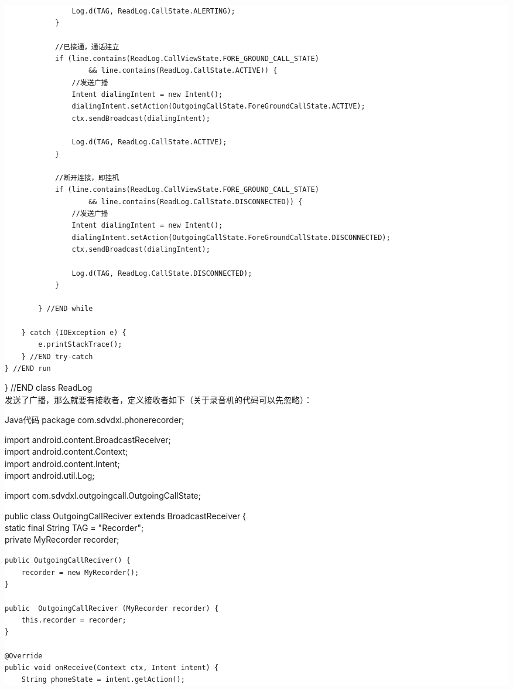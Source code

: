                     Log.d(TAG, ReadLog.CallState.ALERTING);    
                }    
                    
                //已接通，通话建立    
                if (line.contains(ReadLog.CallViewState.FORE_GROUND_CALL_STATE)    
                        && line.contains(ReadLog.CallState.ACTIVE)) {    
                    //发送广播    
                    Intent dialingIntent = new Intent();    
                    dialingIntent.setAction(OutgoingCallState.ForeGroundCallState.ACTIVE);    
                    ctx.sendBroadcast(dialingIntent);    
                        
                    Log.d(TAG, ReadLog.CallState.ACTIVE);    
                }    
                    
                //断开连接，即挂机    
                if (line.contains(ReadLog.CallViewState.FORE_GROUND_CALL_STATE)    
                        && line.contains(ReadLog.CallState.DISCONNECTED)) {    
                    //发送广播    
                    Intent dialingIntent = new Intent();    
                    dialingIntent.setAction(OutgoingCallState.ForeGroundCallState.DISCONNECTED);    
                    ctx.sendBroadcast(dialingIntent);    
                        
                    Log.d(TAG, ReadLog.CallState.DISCONNECTED);    
                }    
                    
            } //END while    
                
        } catch (IOException e) {    
            e.printStackTrace();    
        } //END try-catch    
    } //END run    
} //END class ReadLog   
       发送了广播，那么就要有接收者，定义接收者如下（关于录音机的代码可以先忽略）：

Java代码
package com.sdvdxl.phonerecorder;    
    
import android.content.BroadcastReceiver;    
import android.content.Context;    
import android.content.Intent;    
import android.util.Log;    
    
import com.sdvdxl.outgoingcall.OutgoingCallState;    
    
public class OutgoingCallReciver extends BroadcastReceiver {    
    static final String TAG = "Recorder";    
    private MyRecorder recorder;    
        
    public OutgoingCallReciver() {    
        recorder = new MyRecorder();    
    }    
        
    public  OutgoingCallReciver (MyRecorder recorder) {    
        this.recorder = recorder;    
    }    
        
    @Override    
    public void onReceive(Context ctx, Intent intent) {    
        String phoneState = intent.getAction();    
            